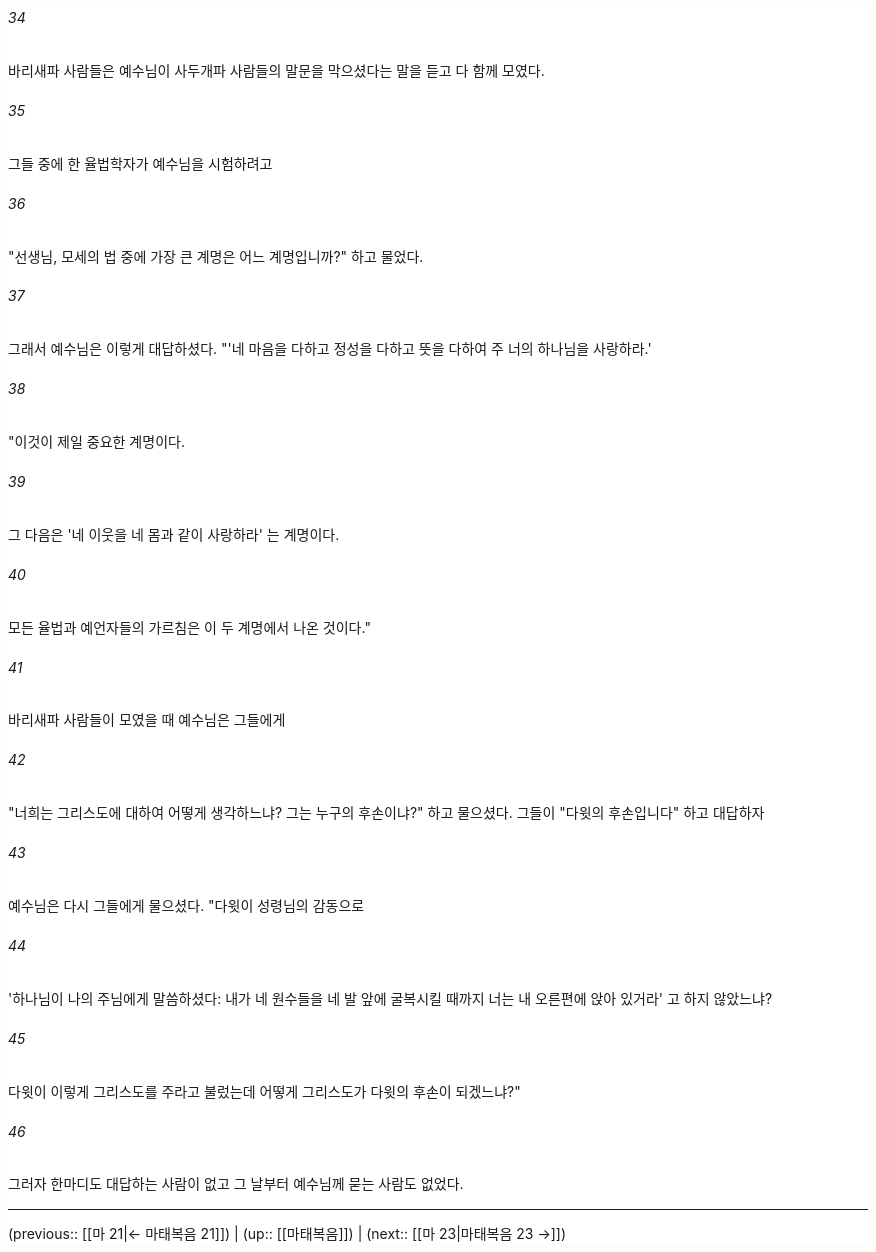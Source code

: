 ###### 34 

바리새파 사람들은 예수님이 사두개파 사람들의 말문을 막으셨다는 말을 듣고 다 함께 모였다. 



###### 35 

그들 중에 한 율법학자가 예수님을 시험하려고 



###### 36 

"선생님, 모세의 법 중에 가장 큰 계명은 어느 계명입니까?" 하고 물었다. 



###### 37 

그래서 예수님은 이렇게 대답하셨다. "'네 마음을 다하고 정성을 다하고 뜻을 다하여 주 너의 하나님을 사랑하라.' 



###### 38 

"이것이 제일 중요한 계명이다. 



###### 39 

그 다음은 '네 이웃을 네 몸과 같이 사랑하라' 는 계명이다. 



###### 40 

모든 율법과 예언자들의 가르침은 이 두 계명에서 나온 것이다." 



###### 41 

바리새파 사람들이 모였을 때 예수님은 그들에게 



###### 42 

"너희는 그리스도에 대하여 어떻게 생각하느냐? 그는 누구의 후손이냐?" 하고 물으셨다. 그들이 "다윗의 후손입니다" 하고 대답하자 



###### 43 

예수님은 다시 그들에게 물으셨다. "다윗이 성령님의 감동으로 



###### 44 

'하나님이 나의 주님에게 말씀하셨다: 내가 네 원수들을 네 발 앞에 굴복시킬 때까지 너는 내 오른편에 앉아 있거라' 고 하지 않았느냐? 



###### 45 

다윗이 이렇게 그리스도를 주라고 불렀는데 어떻게 그리스도가 다윗의 후손이 되겠느냐?" 



###### 46 

그러자 한마디도 대답하는 사람이 없고 그 날부터 예수님께 묻는 사람도 없었다.

***

(previous:: [[마 21|← 마태복음 21]]) | (up:: [[마태복음]]) | (next:: [[마 23|마태복음 23 →]])
